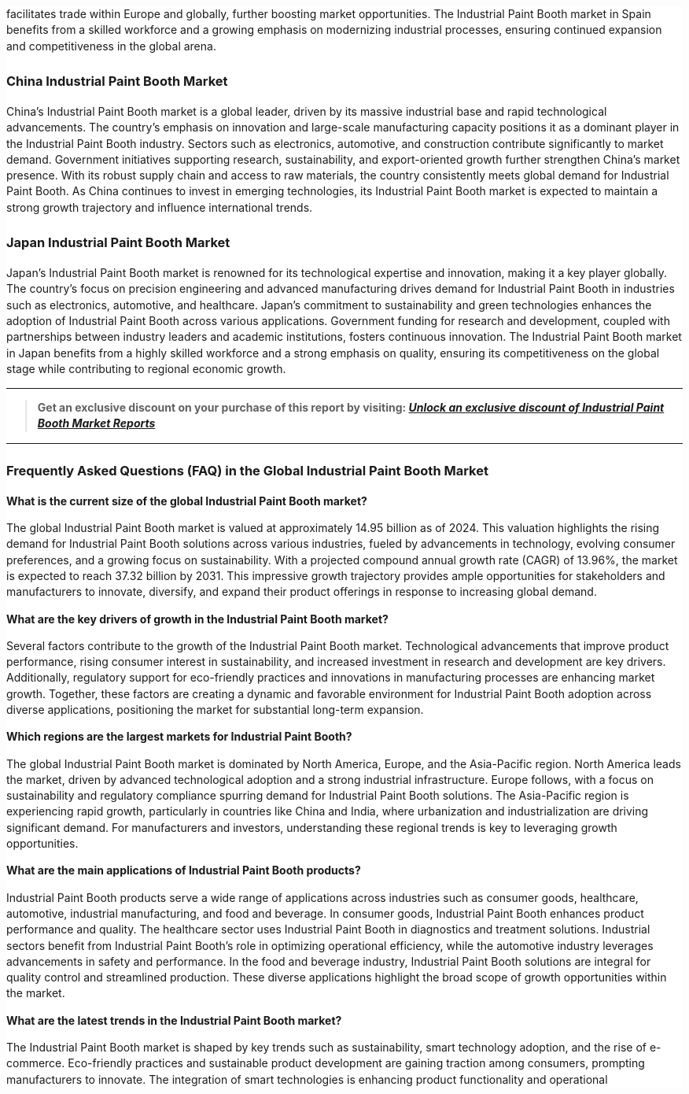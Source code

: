 facilitates trade within Europe and globally, further boosting market opportunities. The Industrial Paint Booth market in Spain benefits from a skilled workforce and a growing emphasis on modernizing industrial processes, ensuring continued expansion and competitiveness in the global arena.</p><h3>China Industrial Paint Booth Market</h3><p>China&rsquo;s Industrial Paint Booth market is a global leader, driven by its massive industrial base and rapid technological advancements. The country&rsquo;s emphasis on innovation and large-scale manufacturing capacity positions it as a dominant player in the Industrial Paint Booth industry. Sectors such as electronics, automotive, and construction contribute significantly to market demand. Government initiatives supporting research, sustainability, and export-oriented growth further strengthen China&rsquo;s market presence. With its robust supply chain and access to raw materials, the country consistently meets global demand for Industrial Paint Booth. As China continues to invest in emerging technologies, its Industrial Paint Booth market is expected to maintain a strong growth trajectory and influence international trends.</p><h3>Japan Industrial Paint Booth Market</h3><p>Japan&rsquo;s Industrial Paint Booth market is renowned for its technological expertise and innovation, making it a key player globally. The country&rsquo;s focus on precision engineering and advanced manufacturing drives demand for Industrial Paint Booth in industries such as electronics, automotive, and healthcare. Japan&rsquo;s commitment to sustainability and green technologies enhances the adoption of Industrial Paint Booth across various applications. Government funding for research and development, coupled with partnerships between industry leaders and academic institutions, fosters continuous innovation. The Industrial Paint Booth market in Japan benefits from a highly skilled workforce and a strong emphasis on quality, ensuring its competitiveness on the global stage while contributing to regional economic growth.</p><hr /><blockquote><p><strong>Get an exclusive discount on your purchase of this report by visiting: <em><a href="://marketresearchpulse.com/ask-for-discount/144068?utm_source=Github&amp;utm_medium=023">Unlock an exclusive discount of Industrial Paint Booth Market Reports</a></em>&nbsp;</strong></p></blockquote><hr /><h3>Frequently Asked Questions (FAQ) in the Global Industrial Paint Booth Market</h3><p><strong>What is the current size of the global Industrial Paint Booth market?</strong></p><p>The global Industrial Paint Booth market is valued at approximately 14.95 billion as of 2024. This valuation highlights the rising demand for Industrial Paint Booth solutions across various industries, fueled by advancements in technology, evolving consumer preferences, and a growing focus on sustainability. With a projected compound annual growth rate (CAGR) of 13.96%, the market is expected to reach 37.32 billion by 2031. This impressive growth trajectory provides ample opportunities for stakeholders and manufacturers to innovate, diversify, and expand their product offerings in response to increasing global demand.</p><p><strong>What are the key drivers of growth in the Industrial Paint Booth market?</strong></p><p>Several factors contribute to the growth of the Industrial Paint Booth market. Technological advancements that improve product performance, rising consumer interest in sustainability, and increased investment in research and development are key drivers. Additionally, regulatory support for eco-friendly practices and innovations in manufacturing processes are enhancing market growth. Together, these factors are creating a dynamic and favorable environment for Industrial Paint Booth adoption across diverse applications, positioning the market for substantial long-term expansion.</p><p><strong>Which regions are the largest markets for Industrial Paint Booth?</strong></p><p>The global Industrial Paint Booth market is dominated by North America, Europe, and the Asia-Pacific region. North America leads the market, driven by advanced technological adoption and a strong industrial infrastructure. Europe follows, with a focus on sustainability and regulatory compliance spurring demand for Industrial Paint Booth solutions. The Asia-Pacific region is experiencing rapid growth, particularly in countries like China and India, where urbanization and industrialization are driving significant demand. For manufacturers and investors, understanding these regional trends is key to leveraging growth opportunities.</p><p><strong>What are the main applications of Industrial Paint Booth products?</strong></p><p>Industrial Paint Booth products serve a wide range of applications across industries such as consumer goods, healthcare, automotive, industrial manufacturing, and food and beverage. In consumer goods, Industrial Paint Booth enhances product performance and quality. The healthcare sector uses Industrial Paint Booth in diagnostics and treatment solutions. Industrial sectors benefit from Industrial Paint Booth&rsquo;s role in optimizing operational efficiency, while the automotive industry leverages advancements in safety and performance. In the food and beverage industry, Industrial Paint Booth solutions are integral for quality control and streamlined production. These diverse applications highlight the broad scope of growth opportunities within the market.</p><p><strong>What are the latest trends in the Industrial Paint Booth market?</strong></p><p>The Industrial Paint Booth market is shaped by key trends such as sustainability, smart technology adoption, and the rise of e-commerce. Eco-friendly practices and sustainable product development are gaining traction among consumers, prompting manufacturers to innovate. The integration of smart technologies is enhancing product functionality and operational